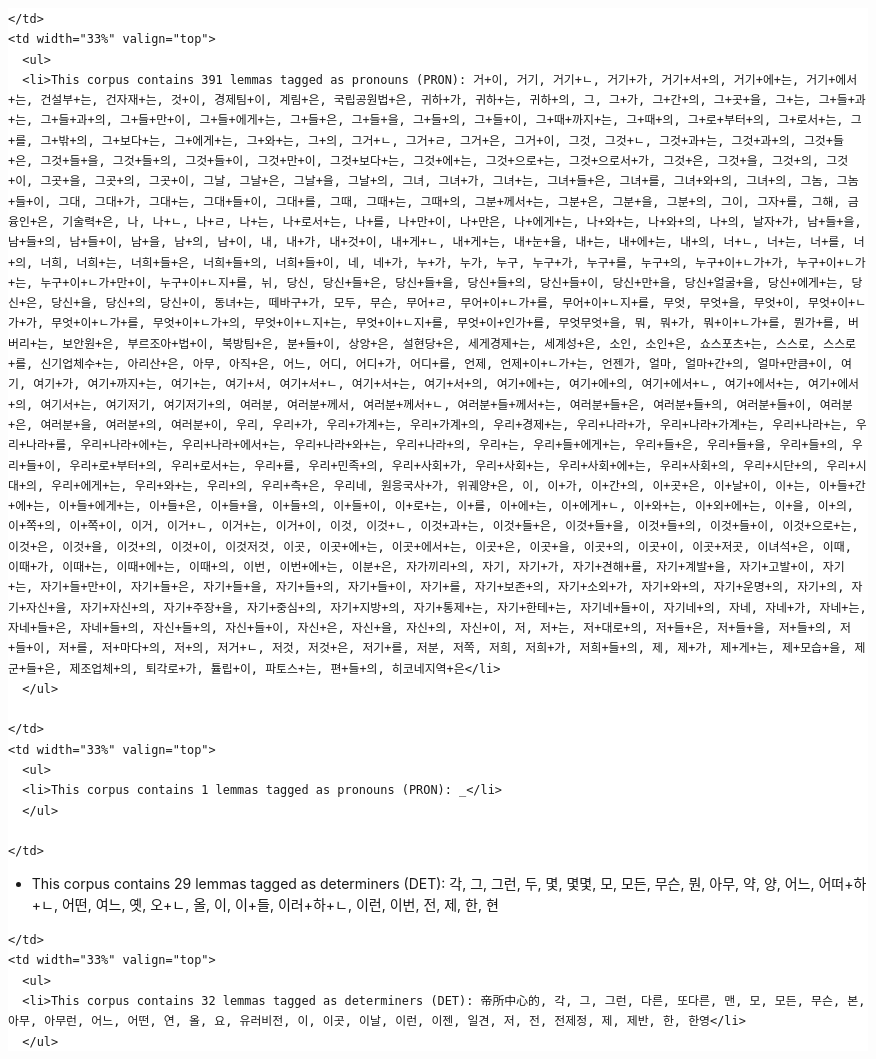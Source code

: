     </td>
    <td width="33%" valign="top">
      <ul>
      <li>This corpus contains 391 lemmas tagged as pronouns (PRON): 거+이, 거기, 거기+ㄴ, 거기+가, 거기+서+의, 거기+에+는, 거기+에서+는, 건설부+는, 건자재+는, 것+이, 경제팀+이, 계림+은, 국립공원법+은, 귀하+가, 귀하+는, 귀하+의, 그, 그+가, 그+간+의, 그+곳+을, 그+는, 그+들+과+는, 그+들+과+의, 그+들+만+이, 그+들+에게+는, 그+들+은, 그+들+을, 그+들+의, 그+들+이, 그+때+까지+는, 그+때+의, 그+로+부터+의, 그+로서+는, 그+를, 그+밖+의, 그+보다+는, 그+에게+는, 그+와+는, 그+의, 그거+ㄴ, 그거+ㄹ, 그거+은, 그거+이, 그것, 그것+ㄴ, 그것+과+는, 그것+과+의, 그것+들+은, 그것+들+을, 그것+들+의, 그것+들+이, 그것+만+이, 그것+보다+는, 그것+에+는, 그것+으로+는, 그것+으로서+가, 그것+은, 그것+을, 그것+의, 그것+이, 그곳+을, 그곳+의, 그곳+이, 그날, 그날+은, 그날+을, 그날+의, 그녀, 그녀+가, 그녀+는, 그녀+들+은, 그녀+를, 그녀+와+의, 그녀+의, 그놈, 그놈+들+이, 그대, 그대+가, 그대+는, 그대+들+이, 그대+를, 그때, 그때+는, 그때+의, 그분+께서+는, 그분+은, 그분+을, 그분+의, 그이, 그자+를, 그해, 금융인+은, 기술력+은, 나, 나+ㄴ, 나+ㄹ, 나+는, 나+로서+는, 나+를, 나+만+이, 나+만은, 나+에게+는, 나+와+는, 나+와+의, 나+의, 날자+가, 남+들+을, 남+들+의, 남+들+이, 남+을, 남+의, 남+이, 내, 내+가, 내+것+이, 내+게+ㄴ, 내+게+는, 내+눈+을, 내+는, 내+에+는, 내+의, 너+ㄴ, 너+는, 너+를, 너+의, 너희, 너희+는, 너희+들+은, 너희+들+의, 너희+들+이, 네, 네+가, 누+가, 누가, 누구, 누구+가, 누구+를, 누구+의, 누구+이+ㄴ가+가, 누구+이+ㄴ가+는, 누구+이+ㄴ가+만+이, 누구+이+ㄴ지+를, 뉘, 당신, 당신+들+은, 당신+들+을, 당신+들+의, 당신+들+이, 당신+만+을, 당신+얼굴+을, 당신+에게+는, 당신+은, 당신+을, 당신+의, 당신+이, 동녀+는, 떼바구+가, 모두, 무슨, 무어+ㄹ, 무어+이+ㄴ가+를, 무어+이+ㄴ지+를, 무엇, 무엇+을, 무엇+이, 무엇+이+ㄴ가+가, 무엇+이+ㄴ가+를, 무엇+이+ㄴ가+의, 무엇+이+ㄴ지+는, 무엇+이+ㄴ지+를, 무엇+이+인가+를, 무엇무엇+을, 뭐, 뭐+가, 뭐+이+ㄴ가+를, 뭔가+를, 버버리+는, 보안원+은, 부르조아+법+이, 북방팀+은, 분+들+이, 상앙+은, 설현당+은, 세게경제+는, 세계성+은, 소인, 소인+은, 쇼스포츠+는, 스스로, 스스로+를, 신기업체수+는, 아리산+은, 아무, 아직+은, 어느, 어디, 어디+가, 어디+를, 언제, 언제+이+ㄴ가+는, 언젠가, 얼마, 얼마+간+의, 얼마+만큼+이, 여기, 여기+가, 여기+까지+는, 여기+는, 여기+서, 여기+서+ㄴ, 여기+서+는, 여기+서+의, 여기+에+는, 여기+에+의, 여기+에서+ㄴ, 여기+에서+는, 여기+에서+의, 여기서+는, 여기저기, 여기저기+의, 여러분, 여러분+께서, 여러분+께서+ㄴ, 여러분+들+께서+는, 여러분+들+은, 여러분+들+의, 여러분+들+이, 여러분+은, 여러분+을, 여러분+의, 여러분+이, 우리, 우리+가, 우리+가계+는, 우리+가계+의, 우리+경제+는, 우리+나라+가, 우리+나라+가계+는, 우리+나라+는, 우리+나라+를, 우리+나라+에+는, 우리+나라+에서+는, 우리+나라+와+는, 우리+나라+의, 우리+는, 우리+들+에게+는, 우리+들+은, 우리+들+을, 우리+들+의, 우리+들+이, 우리+로+부터+의, 우리+로서+는, 우리+를, 우리+민족+의, 우리+사회+가, 우리+사회+는, 우리+사회+에+는, 우리+사회+의, 우리+시단+의, 우리+시대+의, 우리+에게+는, 우리+와+는, 우리+의, 우리+측+은, 우리네, 원응국사+가, 위궤양+은, 이, 이+가, 이+간+의, 이+곳+은, 이+날+이, 이+는, 이+들+간+에+는, 이+들+에게+는, 이+들+은, 이+들+을, 이+들+의, 이+들+이, 이+로+는, 이+를, 이+에+는, 이+에게+ㄴ, 이+와+는, 이+외+에+는, 이+을, 이+의, 이+쪽+의, 이+쪽+이, 이거, 이거+ㄴ, 이거+는, 이거+이, 이것, 이것+ㄴ, 이것+과+는, 이것+들+은, 이것+들+을, 이것+들+의, 이것+들+이, 이것+으로+는, 이것+은, 이것+을, 이것+의, 이것+이, 이것저것, 이곳, 이곳+에+는, 이곳+에서+는, 이곳+은, 이곳+을, 이곳+의, 이곳+이, 이곳+저곳, 이녀석+은, 이때, 이때+가, 이때+는, 이때+에+는, 이때+의, 이번, 이번+에+는, 이분+은, 자가끼리+의, 자기, 자기+가, 자기+견해+를, 자기+계발+을, 자기+고발+이, 자기+는, 자기+들+만+이, 자기+들+은, 자기+들+을, 자기+들+의, 자기+들+이, 자기+를, 자기+보존+의, 자기+소외+가, 자기+와+의, 자기+운명+의, 자기+의, 자기+자신+을, 자기+자신+의, 자기+주장+을, 자기+중심+의, 자기+지방+의, 자기+통제+는, 자기+한테+는, 자기네+들+이, 자기네+의, 자네, 자네+가, 자네+는, 자네+들+은, 자네+들+의, 자신+들+의, 자신+들+이, 자신+은, 자신+을, 자신+의, 자신+이, 저, 저+는, 저+대로+의, 저+들+은, 저+들+을, 저+들+의, 저+들+이, 저+를, 저+마다+의, 저+의, 저거+ㄴ, 저것, 저것+은, 저기+를, 저분, 저쪽, 저희, 저희+가, 저희+들+의, 제, 제+가, 제+게+는, 제+모습+을, 제군+들+은, 제조업체+의, 퇴각로+가, 튤립+이, 파토스+는, 편+들+의, 히코네지역+은</li>
      </ul>

    </td>
    <td width="33%" valign="top">
      <ul>
      <li>This corpus contains 1 lemmas tagged as pronouns (PRON): _</li>
      </ul>

    </td>
  </tr>
  <tr>
    <td width="33%" valign="top">
      <ul>
      <li>This corpus contains 29 lemmas tagged as determiners (DET): 각, 그, 그런, 두, 몇, 몇몇, 모, 모든, 무슨, 뭔, 아무, 약, 양, 어느, 어떠+하+ㄴ, 어떤, 여느, 옛, 오+ㄴ, 올, 이, 이+들, 이러+하+ㄴ, 이런, 이번, 전, 제, 한, 현</li>
      </ul>

    </td>
    <td width="33%" valign="top">
      <ul>
      <li>This corpus contains 32 lemmas tagged as determiners (DET): 帝所中心的, 각, 그, 그런, 다른, 또다른, 맨, 모, 모든, 무슨, 본, 아무, 아무런, 어느, 어떤, 연, 올, 요, 유러비전, 이, 이곳, 이날, 이런, 이젠, 일견, 저, 전, 전제정, 제, 제반, 한, 한영</li>
      </ul>
